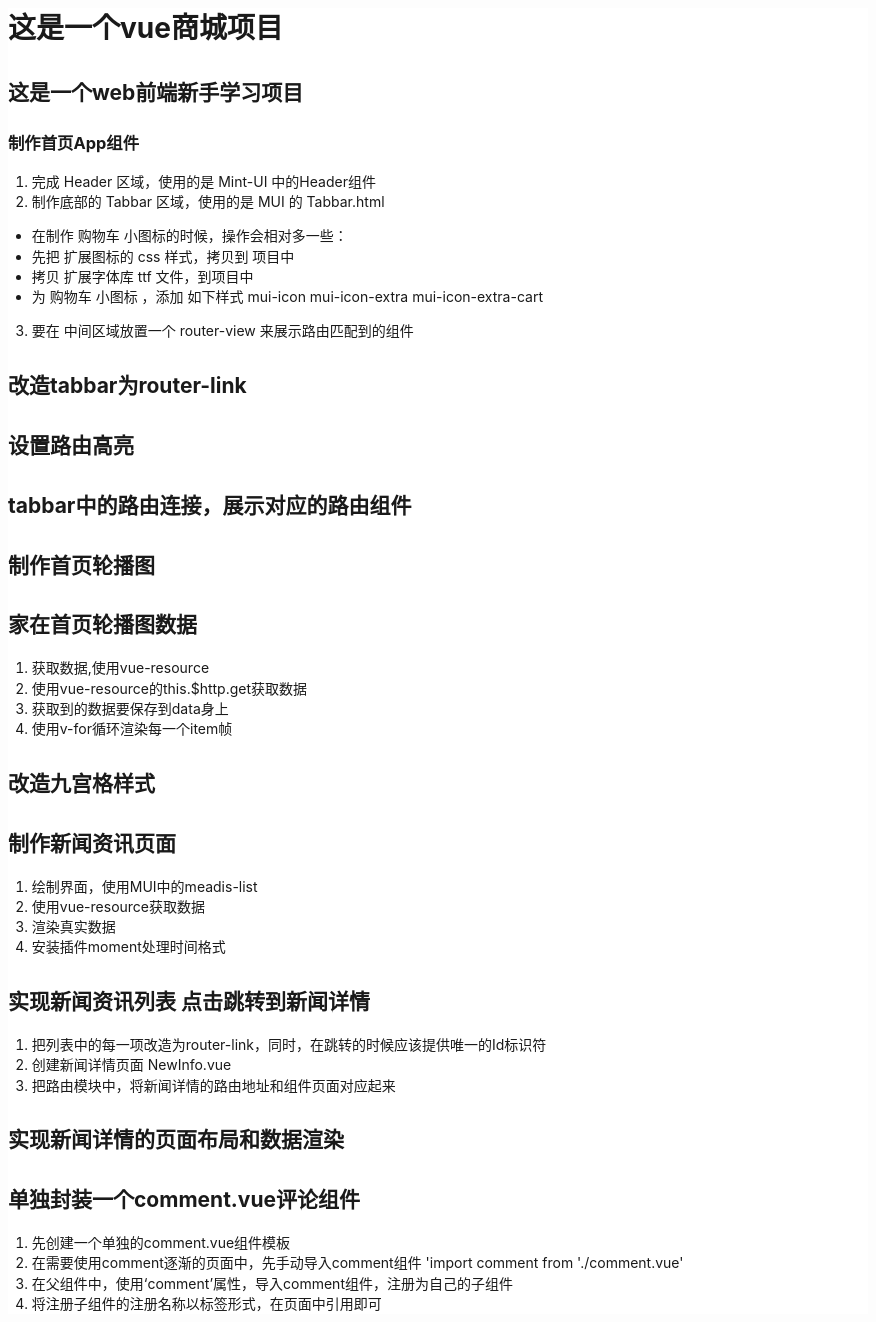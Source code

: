 # 这是一个vue商城项目
## 这是一个web前端新手学习项目
### 制作首页App组件
1. 完成 Header 区域，使用的是 Mint-UI 中的Header组件
2. 制作底部的 Tabbar 区域，使用的是 MUI 的 Tabbar.html
- 在制作 购物车 小图标的时候，操作会相对多一些：
- 先把 扩展图标的 css 样式，拷贝到 项目中
- 拷贝 扩展字体库 ttf 文件，到项目中
- 为 购物车 小图标 ，添加 如下样式 mui-icon mui-icon-extra mui-icon-extra-cart
3. 要在 中间区域放置一个 router-view 来展示路由匹配到的组件
## 改造tabbar为router-link
## 设置路由高亮
## tabbar中的路由连接，展示对应的路由组件

## 制作首页轮播图
## 家在首页轮播图数据
1. 获取数据,使用vue-resource
2. 使用vue-resource的this.$http.get获取数据
3. 获取到的数据要保存到data身上
4. 使用v-for循环渲染每一个item帧

## 改造九宫格样式

## 制作新闻资讯页面

1. 绘制界面，使用MUI中的meadis-list
2. 使用vue-resource获取数据
3. 渲染真实数据
4. 安装插件moment处理时间格式

## 实现新闻资讯列表 点击跳转到新闻详情
1. 把列表中的每一项改造为router-link，同时，在跳转的时候应该提供唯一的Id标识符
2. 创建新闻详情页面 NewInfo.vue
3. 把路由模块中，将新闻详情的路由地址和组件页面对应起来

## 实现新闻详情的页面布局和数据渲染

## 单独封装一个comment.vue评论组件
1. 先创建一个单独的comment.vue组件模板
2. 在需要使用comment逐渐的页面中，先手动导入comment组件
    'import comment from './comment.vue' 
3. 在父组件中，使用‘comment’属性，导入comment组件，注册为自己的子组件
4. 将注册子组件的注册名称以标签形式，在页面中引用即可
